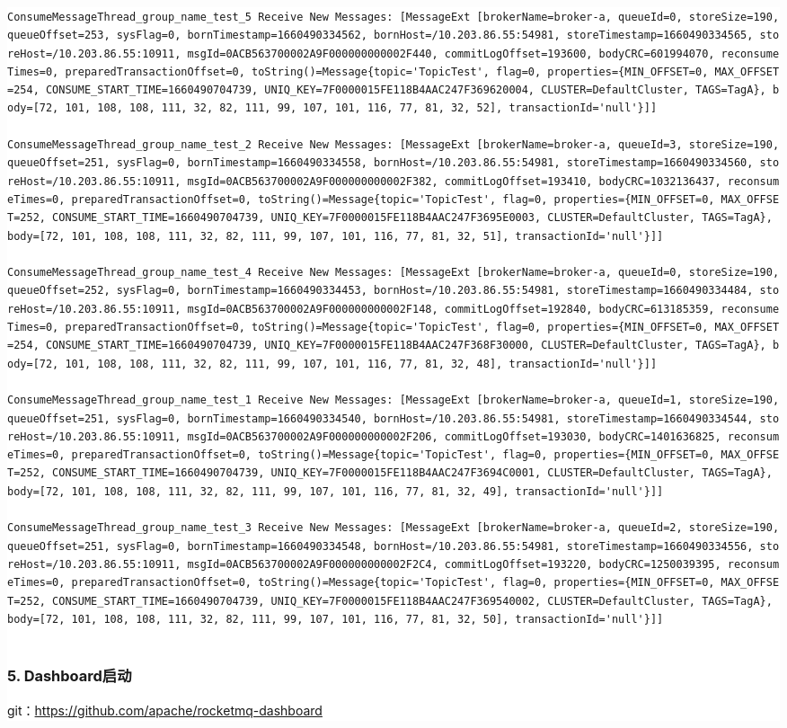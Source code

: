 ```shell
ConsumeMessageThread_group_name_test_5 Receive New Messages: [MessageExt [brokerName=broker-a, queueId=0, storeSize=190, queueOffset=253, sysFlag=0, bornTimestamp=1660490334562, bornHost=/10.203.86.55:54981, storeTimestamp=1660490334565, storeHost=/10.203.86.55:10911, msgId=0ACB563700002A9F000000000002F440, commitLogOffset=193600, bodyCRC=601994070, reconsumeTimes=0, preparedTransactionOffset=0, toString()=Message{topic='TopicTest', flag=0, properties={MIN_OFFSET=0, MAX_OFFSET=254, CONSUME_START_TIME=1660490704739, UNIQ_KEY=7F0000015FE118B4AAC247F369620004, CLUSTER=DefaultCluster, TAGS=TagA}, body=[72, 101, 108, 108, 111, 32, 82, 111, 99, 107, 101, 116, 77, 81, 32, 52], transactionId='null'}]] 

ConsumeMessageThread_group_name_test_2 Receive New Messages: [MessageExt [brokerName=broker-a, queueId=3, storeSize=190, queueOffset=251, sysFlag=0, bornTimestamp=1660490334558, bornHost=/10.203.86.55:54981, storeTimestamp=1660490334560, storeHost=/10.203.86.55:10911, msgId=0ACB563700002A9F000000000002F382, commitLogOffset=193410, bodyCRC=1032136437, reconsumeTimes=0, preparedTransactionOffset=0, toString()=Message{topic='TopicTest', flag=0, properties={MIN_OFFSET=0, MAX_OFFSET=252, CONSUME_START_TIME=1660490704739, UNIQ_KEY=7F0000015FE118B4AAC247F3695E0003, CLUSTER=DefaultCluster, TAGS=TagA}, body=[72, 101, 108, 108, 111, 32, 82, 111, 99, 107, 101, 116, 77, 81, 32, 51], transactionId='null'}]] 

ConsumeMessageThread_group_name_test_4 Receive New Messages: [MessageExt [brokerName=broker-a, queueId=0, storeSize=190, queueOffset=252, sysFlag=0, bornTimestamp=1660490334453, bornHost=/10.203.86.55:54981, storeTimestamp=1660490334484, storeHost=/10.203.86.55:10911, msgId=0ACB563700002A9F000000000002F148, commitLogOffset=192840, bodyCRC=613185359, reconsumeTimes=0, preparedTransactionOffset=0, toString()=Message{topic='TopicTest', flag=0, properties={MIN_OFFSET=0, MAX_OFFSET=254, CONSUME_START_TIME=1660490704739, UNIQ_KEY=7F0000015FE118B4AAC247F368F30000, CLUSTER=DefaultCluster, TAGS=TagA}, body=[72, 101, 108, 108, 111, 32, 82, 111, 99, 107, 101, 116, 77, 81, 32, 48], transactionId='null'}]] 

ConsumeMessageThread_group_name_test_1 Receive New Messages: [MessageExt [brokerName=broker-a, queueId=1, storeSize=190, queueOffset=251, sysFlag=0, bornTimestamp=1660490334540, bornHost=/10.203.86.55:54981, storeTimestamp=1660490334544, storeHost=/10.203.86.55:10911, msgId=0ACB563700002A9F000000000002F206, commitLogOffset=193030, bodyCRC=1401636825, reconsumeTimes=0, preparedTransactionOffset=0, toString()=Message{topic='TopicTest', flag=0, properties={MIN_OFFSET=0, MAX_OFFSET=252, CONSUME_START_TIME=1660490704739, UNIQ_KEY=7F0000015FE118B4AAC247F3694C0001, CLUSTER=DefaultCluster, TAGS=TagA}, body=[72, 101, 108, 108, 111, 32, 82, 111, 99, 107, 101, 116, 77, 81, 32, 49], transactionId='null'}]] 

ConsumeMessageThread_group_name_test_3 Receive New Messages: [MessageExt [brokerName=broker-a, queueId=2, storeSize=190, queueOffset=251, sysFlag=0, bornTimestamp=1660490334548, bornHost=/10.203.86.55:54981, storeTimestamp=1660490334556, storeHost=/10.203.86.55:10911, msgId=0ACB563700002A9F000000000002F2C4, commitLogOffset=193220, bodyCRC=1250039395, reconsumeTimes=0, preparedTransactionOffset=0, toString()=Message{topic='TopicTest', flag=0, properties={MIN_OFFSET=0, MAX_OFFSET=252, CONSUME_START_TIME=1660490704739, UNIQ_KEY=7F0000015FE118B4AAC247F369540002, CLUSTER=DefaultCluster, TAGS=TagA}, body=[72, 101, 108, 108, 111, 32, 82, 111, 99, 107, 101, 116, 77, 81, 32, 50], transactionId='null'}]] 


```

### 5. Dashboard启动

git：<https://github.com/apache/rocketmq-dashboard>
